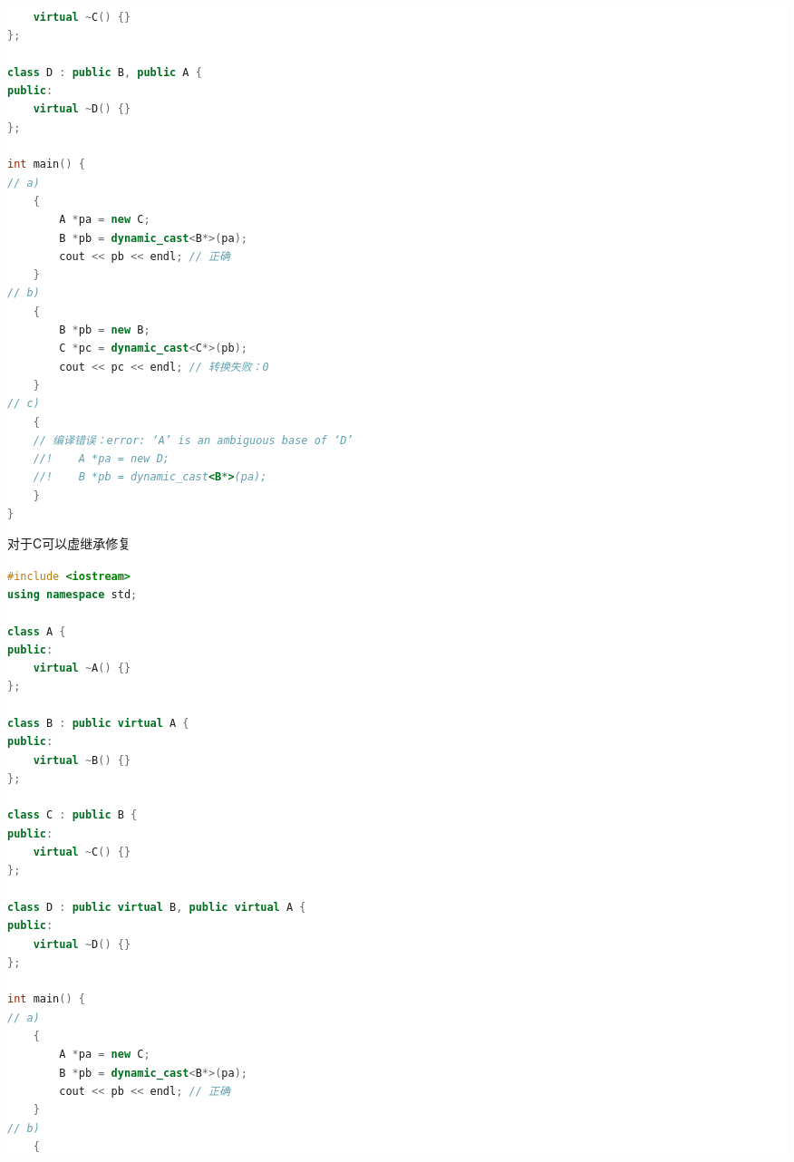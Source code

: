   ```c++
      virtual ~C() {}
  };

  class D : public B, public A {
  public:
      virtual ~D() {}
  };

  int main() {
  // a)
      {
          A *pa = new C;
          B *pb = dynamic_cast<B*>(pa);
          cout << pb << endl; // 正确
      }
  // b)
      {
          B *pb = new B;
          C *pc = dynamic_cast<C*>(pb);
          cout << pc << endl; // 转换失败：0
      }
  // c)
      {
      // 编译错误：error: ‘A’ is an ambiguous base of ‘D’
      //!    A *pa = new D;
      //!    B *pb = dynamic_cast<B*>(pa);
      }
  }
  ```
  对于C可以虚继承修复
  ```c++
  #include <iostream>
  using namespace std;

  class A {
  public:
      virtual ~A() {}
  };

  class B : public virtual A {
  public:
      virtual ~B() {}
  };

  class C : public B {
  public:
      virtual ~C() {}
  };

  class D : public virtual B, public virtual A {
  public:
      virtual ~D() {}
  };

  int main() {
  // a)
      {
          A *pa = new C;
          B *pb = dynamic_cast<B*>(pa);
          cout << pb << endl; // 正确
      }
  // b)
      {
  ```